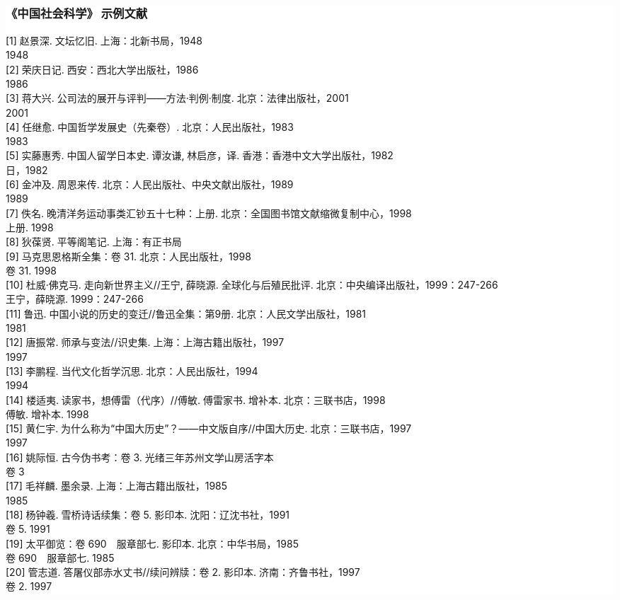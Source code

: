 

### 《中国社会科学》 示例文献



<div class="csl-bib-body maxoffset-71 second-field-align-false hangingindent-true">
  <div class="csl-entry">[1]	赵景深. 文坛忆旧. 上海：北新书局，1948
    <div class="csl-block">1948</div>
  </div>
  <div class="csl-entry">[2]	荣庆日记. 西安：西北大学出版社，1986
    <div class="csl-block">1986</div>
  </div>
  <div class="csl-entry">[3]	蒋大兴. 公司法的展开与评判——方法·判例·制度. 北京：法律出版社，2001
    <div class="csl-block">2001</div>
  </div>
  <div class="csl-entry">[4]	任继愈. 中国哲学发展史（先秦卷）. 北京：人民出版社，1983
    <div class="csl-block">1983</div>
  </div>
  <div class="csl-entry">[5]	实藤惠秀. 中国人留学日本史. 谭汝谦, 林启彦，译. 香港：香港中文大学出版社，1982
    <div class="csl-block">日，1982</div>
  </div>
  <div class="csl-entry">[6]	金冲及. 周恩来传. 北京：人民出版社、中央文献出版社，1989
    <div class="csl-block">1989</div>
  </div>
  <div class="csl-entry">[7]	佚名. 晚清洋务运动事类汇钞五十七种：上册. 北京：全国图书馆文献缩微复制中心，1998
    <div class="csl-block">上册. 1998</div>
  </div>
  <div class="csl-entry">[8]	狄葆贤. 平等阁笔记. 上海：有正书局</div>
  <div class="csl-entry">[9]	马克思恩格斯全集：卷 31. 北京：人民出版社，1998
    <div class="csl-block">卷 31. 1998</div>
  </div>
  <div class="csl-entry">[10]	杜威·佛克马. 走向新世界主义//王宁, 薛晓源. 全球化与后殖民批评. 北京：中央编译出版社，1999：247-266
    <div class="csl-block">王宁，薛晓源. 1999：247-266</div>
  </div>
  <div class="csl-entry">[11]	鲁迅. 中国小说的历史的变迁//鲁迅全集：第9册. 北京：人民文学出版社，1981
    <div class="csl-block">1981</div>
  </div>
  <div class="csl-entry">[12]	唐振常. 师承与变法//识史集. 上海：上海古籍出版社，1997
    <div class="csl-block">1997</div>
  </div>
  <div class="csl-entry">[13]	李鹏程. 当代文化哲学沉思. 北京：人民出版社，1994
    <div class="csl-block">1994</div>
  </div>
  <div class="csl-entry">[14]	楼适夷. 读家书，想傅雷（代序）//傅敏. 傅雷家书. 增补本. 北京：三联书店，1998
    <div class="csl-block">傅敏. 增补本. 1998</div>
  </div>
  <div class="csl-entry">[15]	黄仁宇. 为什么称为“中国大历史”？——中文版自序//中国大历史. 北京：三联书店，1997
    <div class="csl-block">1997</div>
  </div>
  <div class="csl-entry">[16]	姚际恒. 古今伪书考：卷 3. 光绪三年苏州文学山房活字本
    <div class="csl-block">卷 3</div>
  </div>
  <div class="csl-entry">[17]	毛祥麟. 墨余录. 上海：上海古籍出版社，1985
    <div class="csl-block">1985</div>
  </div>
  <div class="csl-entry">[18]	杨钟羲. 雪桥诗话续集：卷 5. 影印本. 沈阳：辽沈书社，1991
    <div class="csl-block">卷 5. 1991</div>
  </div>
  <div class="csl-entry">[19]	太平御览：卷 690 服章部七. 影印本. 北京：中华书局，1985
    <div class="csl-block">卷 690 服章部七. 1985</div>
  </div>
  <div class="csl-entry">[20]	管志道. 答屠仪部赤水丈书//续问辨牍：卷 2. 影印本. 济南：齐鲁书社，1997
    <div class="csl-block">卷 2. 1997</div>
  </div>